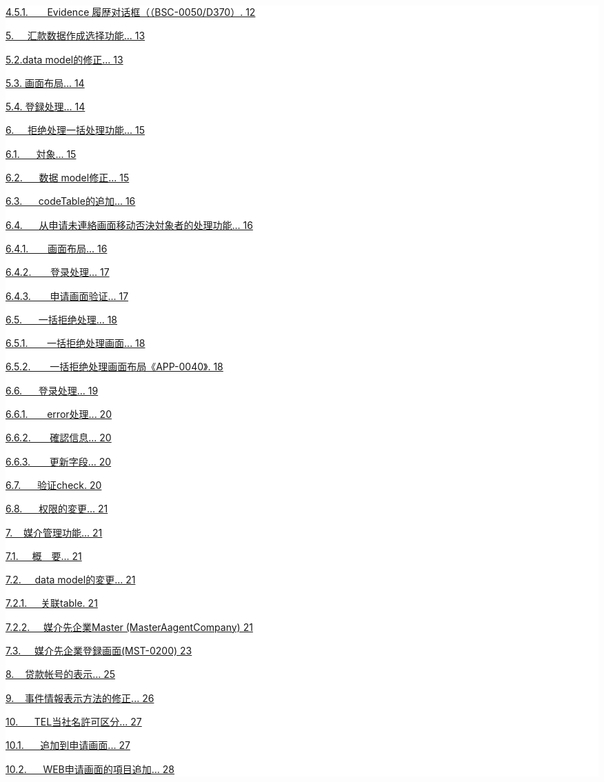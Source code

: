 [4.5.1.       Evidence 履歴对话框（（BSC-0050/D370）. 12]()

[5.     汇款数据作成选择功能... 13]()

[5.2.data model的修正... 13]()

[5.3. 画面布局... 14]()

[5.4. 登録处理... 14]()

[6.     拒绝处理一括处理功能... 15]()

[6.1.      対象... 15]()

[6.2.      数据 model修正... 15]()

[6.3.      codeTable的追加... 16]()

[6.4.      从申请未連絡画面移动否決対象者的处理功能... 16]()

[6.4.1.       画面布局... 16]()

[6.4.2.       登录处理... 17]()

[6.4.3.       申请画面验证... 17]()

[6.5.      一括拒绝处理... 18]()

[6.5.1.       一括拒绝处理画面... 18]()

[6.5.2.       一括拒绝处理画面布局《APP-0040》. 18]()

[6.6.      登录处理... 19]()

[6.6.1.       error处理... 20]()

[6.6.2.       確認信息... 20]()

[6.6.3.       更新字段... 20]()

[6.7.      验证check. 20]()

[6.8.      权限的変更... 21]()

[7.    媒介管理功能... 21]()

[7.1.     概　要... 21]()

[7.2.     data model的変更... 21]()

[7.2.1.     关联table. 21]()

[7.2.2.     媒介先企業Master (MasterAagentCompany) 21]()

[7.3.     媒介先企業登録画面(MST-0200) 23]()

[8.    贷款帐号的表示... 25]()

[9.    事件情報表示方法的修正... 26]()

[10.      TEL当社名許可区分... 27]()

[10.1.      追加到申请画面... 27]()

[10.2.      WEB申请画面的項目追加... 28]()
